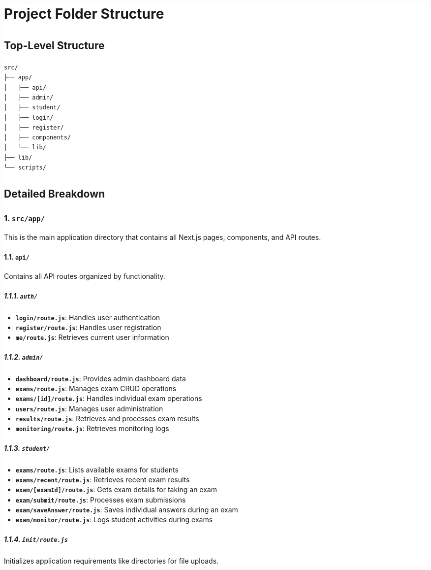 # Project Folder Structure

## Top-Level Structure

```
src/
├── app/
│   ├── api/
│   ├── admin/
│   ├── student/
│   ├── login/
│   ├── register/
│   ├── components/
│   └── lib/
├── lib/
└── scripts/
```

## Detailed Breakdown

### 1. `src/app/`
This is the main application directory that contains all Next.js pages, components, and API routes.

#### 1.1. `api/`
Contains all API routes organized by functionality.

##### 1.1.1. `auth/`
- **`login/route.js`**: Handles user authentication
- **`register/route.js`**: Handles user registration
- **`me/route.js`**: Retrieves current user information

##### 1.1.2. `admin/`
- **`dashboard/route.js`**: Provides admin dashboard data
- **`exams/route.js`**: Manages exam CRUD operations
- **`exams/[id]/route.js`**: Handles individual exam operations
- **`users/route.js`**: Manages user administration
- **`results/route.js`**: Retrieves and processes exam results
- **`monitoring/route.js`**: Retrieves monitoring logs

##### 1.1.3. `student/`
- **`exams/route.js`**: Lists available exams for students
- **`exams/recent/route.js`**: Retrieves recent exam results
- **`exam/[examId]/route.js`**: Gets exam details for taking an exam
- **`exam/submit/route.js`**: Processes exam submissions
- **`exam/saveAnswer/route.js`**: Saves individual answers during an exam
- **`exam/monitor/route.js`**: Logs student activities during exams

##### 1.1.4. `init/route.js`
Initializes application requirements like directories for file uploads.
